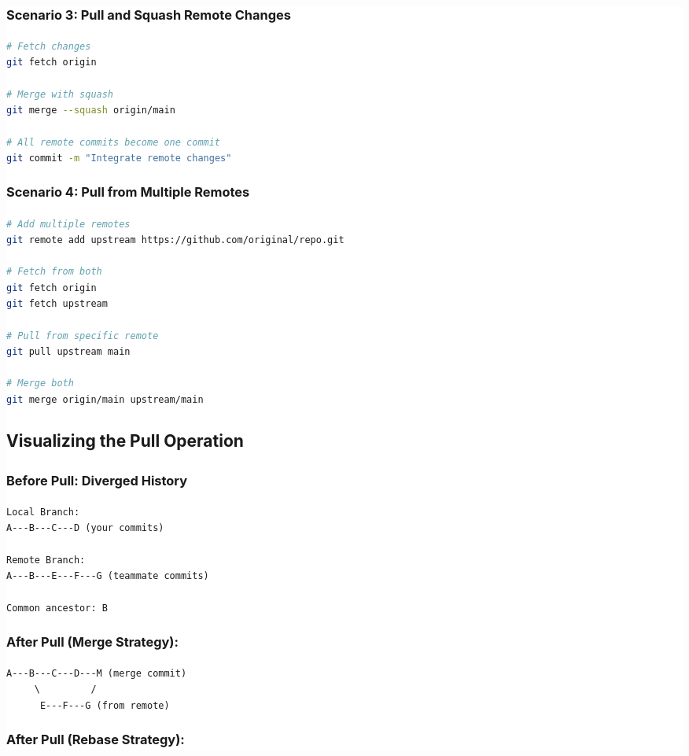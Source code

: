 ### Scenario 3: Pull and Squash Remote Changes
```bash
# Fetch changes
git fetch origin

# Merge with squash
git merge --squash origin/main

# All remote commits become one commit
git commit -m "Integrate remote changes"
```

### Scenario 4: Pull from Multiple Remotes
```bash
# Add multiple remotes
git remote add upstream https://github.com/original/repo.git

# Fetch from both
git fetch origin
git fetch upstream

# Pull from specific remote
git pull upstream main

# Merge both
git merge origin/main upstream/main
```

## Visualizing the Pull Operation

### Before Pull: Diverged History

```
Local Branch:
A---B---C---D (your commits)

Remote Branch:
A---B---E---F---G (teammate commits)

Common ancestor: B
```

### After Pull (Merge Strategy):

```
A---B---C---D---M (merge commit)
     \         /
      E---F---G (from remote)
```

### After Pull (Rebase Strategy):
